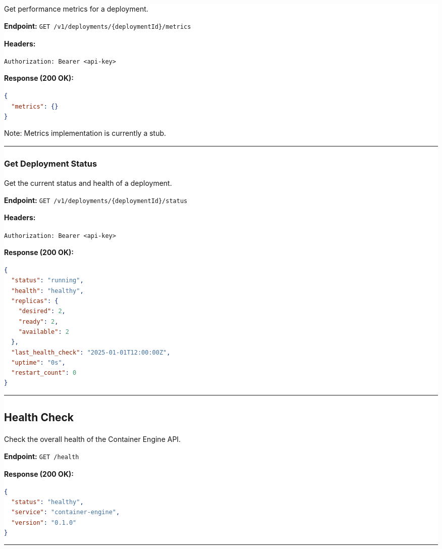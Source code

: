 Get performance metrics for a deployment.

**Endpoint:** `GET /v1/deployments/{deploymentId}/metrics`

**Headers:**
```http
Authorization: Bearer <api-key>
```

**Response (200 OK):**
```json
{
  "metrics": {}
}
```

Note: Metrics implementation is currently a stub.

---

### Get Deployment Status

Get the current status and health of a deployment.

**Endpoint:** `GET /v1/deployments/{deploymentId}/status`

**Headers:**
```http
Authorization: Bearer <api-key>
```

**Response (200 OK):**
```json
{
  "status": "running",
  "health": "healthy",
  "replicas": {
    "desired": 2,
    "ready": 2,
    "available": 2
  },
  "last_health_check": "2025-01-01T12:00:00Z",
  "uptime": "0s",
  "restart_count": 0
}
```

---

## Health Check

Check the overall health of the Container Engine API.

**Endpoint:** `GET /health`

**Response (200 OK):**
```json
{
  "status": "healthy",
  "service": "container-engine", 
  "version": "0.1.0"
}
```

---